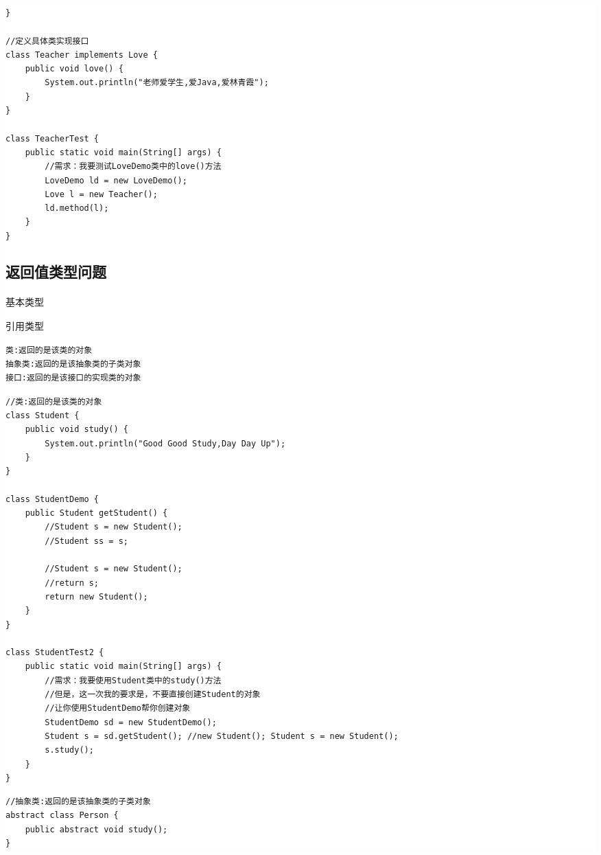 ```
}

//定义具体类实现接口
class Teacher implements Love {
	public void love() {
		System.out.println("老师爱学生,爱Java,爱林青霞");
	}
}

class TeacherTest {
	public static void main(String[] args) {
		//需求：我要测试LoveDemo类中的love()方法
		LoveDemo ld = new LoveDemo();
		Love l = new Teacher();
		ld.method(l);
	}
}
```

## 返回值类型问题

基本类型

引用类型

    类:返回的是该类的对象
    抽象类:返回的是该抽象类的子类对象
    接口:返回的是该接口的实现类的对象

```
//类:返回的是该类的对象
class Student {
	public void study() {
		System.out.println("Good Good Study,Day Day Up");
	}
}

class StudentDemo {
	public Student getStudent() {
		//Student s = new Student();
		//Student ss = s;

		//Student s = new Student();
		//return s;
		return new Student();
	}
}

class StudentTest2 {
	public static void main(String[] args) {
		//需求：我要使用Student类中的study()方法
		//但是，这一次我的要求是，不要直接创建Student的对象
		//让你使用StudentDemo帮你创建对象
		StudentDemo sd = new StudentDemo();
		Student s = sd.getStudent(); //new Student(); Student s = new Student();
		s.study();
	}
}
```
```
//抽象类:返回的是该抽象类的子类对象
abstract class Person {
	public abstract void study();
}

```